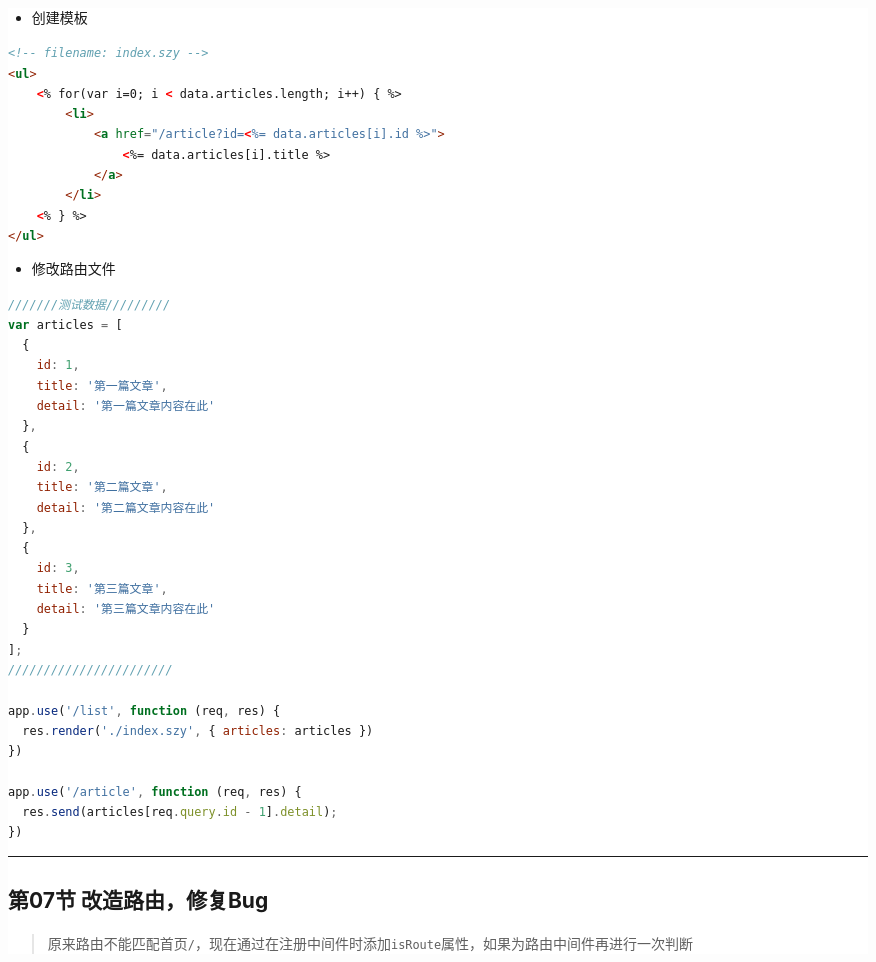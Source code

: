
- 创建模板

```html
<!-- filename: index.szy -->
<ul>
    <% for(var i=0; i < data.articles.length; i++) { %>
        <li>
            <a href="/article?id=<%= data.articles[i].id %>">
                <%= data.articles[i].title %>
            </a>
        </li>
    <% } %>
</ul>
```

- 修改路由文件

```js
///////测试数据/////////
var articles = [
  {
    id: 1,
    title: '第一篇文章',
    detail: '第一篇文章内容在此'
  },
  {
    id: 2,
    title: '第二篇文章',
    detail: '第二篇文章内容在此'
  },
  {
    id: 3,
    title: '第三篇文章',
    detail: '第三篇文章内容在此'
  }
];
///////////////////////

app.use('/list', function (req, res) {
  res.render('./index.szy', { articles: articles })
})

app.use('/article', function (req, res) {
  res.send(articles[req.query.id - 1].detail);
})
```

----------

## 第07节 改造路由，修复Bug

> 原来路由不能匹配首页`/`，现在通过在注册中间件时添加`isRoute`属性，如果为路由中间件再进行一次判断
